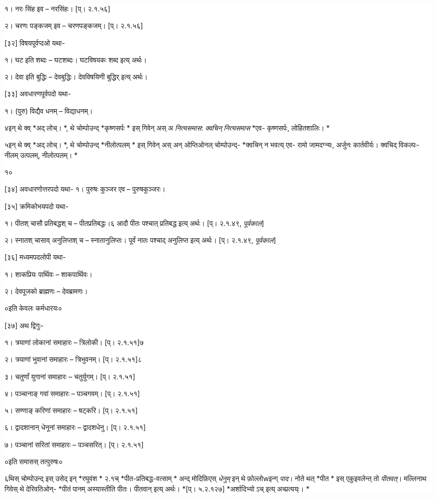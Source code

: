 १। नरः सिंह इव – नरसिंहः। \[प्। २.१.५६\]

२। चरणः पङ्कजम् इव – चरणपङ्कजम्। \[प्। २.१.५६\]

\[३२\] विषयपूर्वप्दओ यथा-

१। घट इति शब्दः – घटशब्दः। घटविषयकः शब्द इत्य् अर्थः।

२। देवा इति बुद्धिः – देवबुद्धिः। देवविषयिणी बुद्धिर् इत्य् अर्थः।

\[३३\] अवधारणपूर्वपदो यथा-

१। \(पुरु\) विद्यैव धनम् – विद्याधनम्।

४इन् थे क्व् *अद् लोच्। *, थे चोम्पोउन्द् *कृष्णसर्पः * इस् गिवेन् अस् अ *नित्यसमास*: *क्वचिन् नित्यसमास* *एव- कृष्णसर्पः, लोहितशालिः। *

५इन् थे क्व् *अद् लोच्। *, थे चोम्पोउन्द् *नीलोत्पलम् * इस् गिवेन् अस् अन् ओप्तिओनल् चोम्पोउन्द्- *क्वचिन् न भवत्य् एव- रामो जामदग्न्यः, अर्जुनः कार्तवीर्यः। क्वचिद् विकल्पः- नीलम् उत्पलम्, नीलोत्पलम्। *

१०

\[३४\] अवधारणोत्तरपदो यथा- १। पुरुषः कुञ्जर एव – पुरुषकुञ्जरः।

\[३५\] क्रमिकोभयपदो यथा-

१। पीतश् चासौ प्रतिबद्धश् च – पीतप्रतिबद्धः।६ आदौ पीतः पश्चात् प्रतिबद्ध इत्य् अर्थः। \[प्। २.१.४९, *पूर्वकाल*\]

२। स्नातश् चासाव् अनुलिप्तश् च – स्नातानुलिप्तः। पूर्वं नातः पश्चाद् अनुलिप्त इत्य् अर्थः। \[प्। २.१.४९, *पूर्वकाल*\]

\[३६\] मध्यमपदलोपी यथा-

१। शाकप्रियः पार्थिवः – शाकपार्थिवः।

२। देवपूजको ब्राह्मणः – देवब्रामणः।

०इति केवलः कर्मधारयः०

\[३७\] अथ द्विगुः-

१। त्रयाणां लोकानां समाहारः – त्रिलोकी। \[प्। २.१.५१\]७

२। त्रयाणां भुवानां समाहारः – त्रिभुवनम्। \[प्। २.१.५१\]८

३। चतुर्णां युगानां समाहारः – चतुर्युगम्। \[प्। २.१.५१\]

४। पञ्चानाङ् गवां समाहारः – पञ्चगवम्। \[प्। २.१.५१\]

५। सण्णाङ् करिणां समाहारः – षट्करि। \[प्। २.१.५१\]

६। द्वादशानान् धेनूनां समाहारः – द्वादशधेनु। \[प्। २.१.५१\]

७। पञ्चानां सरितां समाहारः – पञ्चसरित्। \[प्। २.१.५१\]

०इति समासस् तत्पुरुषः०

६थिस् चोम्पोउन्द् इस् उसेद् इन् *रघुवंश * २.१च् *पीत-प्रतिबद्ध-वत्साम् * अन्द् मोदिफ़िएस् *धेनुम्* इन् थे फ़ोल्लोwइन्ग् *पाद*। नोते थत् *पीत * इस् एक़ुइवलेन्त् तो *पीतवत्*। मल्लिनाथ गिवेस् थे देरिवतिओन्- *पीतं पानम् अस्यास्तीति पीतः। पीतवान् इत्य् अर्थः। *\[प्। ५.२.१२७\] *अर्शादिभ्यो ऽच् इत्य् अच्प्रत्यय्ः। *

